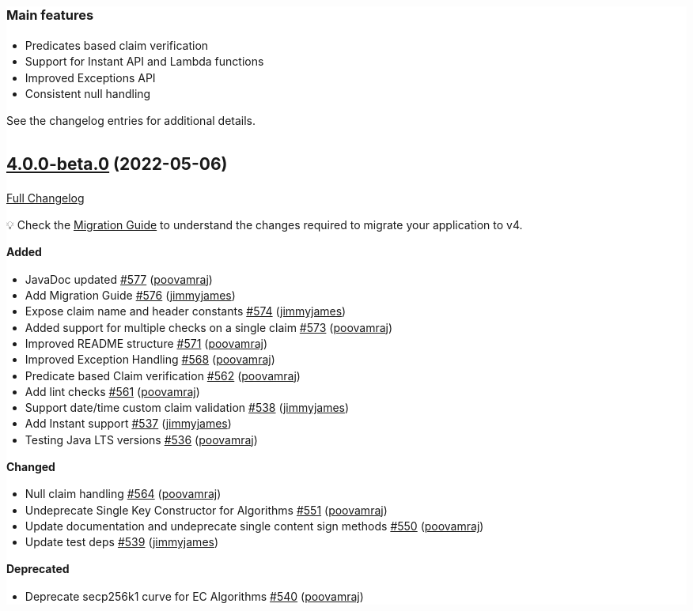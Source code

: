 ### Main features
- Predicates based claim verification
- Support for Instant API and Lambda functions
- Improved Exceptions API
- Consistent null handling

See the changelog entries for additional details.

## [4.0.0-beta.0](https://github.com/auth0/java-jwt/tree/4.0.0-beta.0) (2022-05-06)
[Full Changelog](https://github.com/auth0/java-jwt/compare/3.19.2...4.0.0-beta.0)

💡 Check the [Migration Guide](https://github.com/auth0/java-jwt/blob/master/MIGRATION_GUIDE.md) to understand the changes required to migrate your application to v4.

**Added**
- JavaDoc updated [\#577](https://github.com/auth0/java-jwt/pull/577) ([poovamraj](https://github.com/poovamraj))
- Add Migration Guide [\#576](https://github.com/auth0/java-jwt/pull/576) ([jimmyjames](https://github.com/jimmyjames))
- Expose claim name and header constants [\#574](https://github.com/auth0/java-jwt/pull/574) ([jimmyjames](https://github.com/jimmyjames))
- Added support for multiple checks on a single claim [\#573](https://github.com/auth0/java-jwt/pull/573) ([poovamraj](https://github.com/poovamraj))
- Improved README structure [\#571](https://github.com/auth0/java-jwt/pull/571) ([poovamraj](https://github.com/poovamraj))
- Improved Exception Handling [\#568](https://github.com/auth0/java-jwt/pull/568) ([poovamraj](https://github.com/poovamraj))
- Predicate based Claim verification [\#562](https://github.com/auth0/java-jwt/pull/562) ([poovamraj](https://github.com/poovamraj))
- Add lint checks [\#561](https://github.com/auth0/java-jwt/pull/561) ([poovamraj](https://github.com/poovamraj))
- Support date/time custom claim validation [\#538](https://github.com/auth0/java-jwt/pull/538) ([jimmyjames](https://github.com/jimmyjames))
- Add Instant support [\#537](https://github.com/auth0/java-jwt/pull/537) ([jimmyjames](https://github.com/jimmyjames))
- Testing Java LTS versions [\#536](https://github.com/auth0/java-jwt/pull/536) ([poovamraj](https://github.com/poovamraj))

**Changed**
- Null claim handling [\#564](https://github.com/auth0/java-jwt/pull/564) ([poovamraj](https://github.com/poovamraj))
- Undeprecate Single Key Constructor for Algorithms [\#551](https://github.com/auth0/java-jwt/pull/551) ([poovamraj](https://github.com/poovamraj))
- Update documentation and undeprecate single content sign methods [\#550](https://github.com/auth0/java-jwt/pull/550) ([poovamraj](https://github.com/poovamraj))
- Update test deps [\#539](https://github.com/auth0/java-jwt/pull/539) ([jimmyjames](https://github.com/jimmyjames))

**Deprecated**
- Deprecate secp256k1 curve for EC Algorithms [\#540](https://github.com/auth0/java-jwt/pull/540) ([poovamraj](https://github.com/poovamraj))
